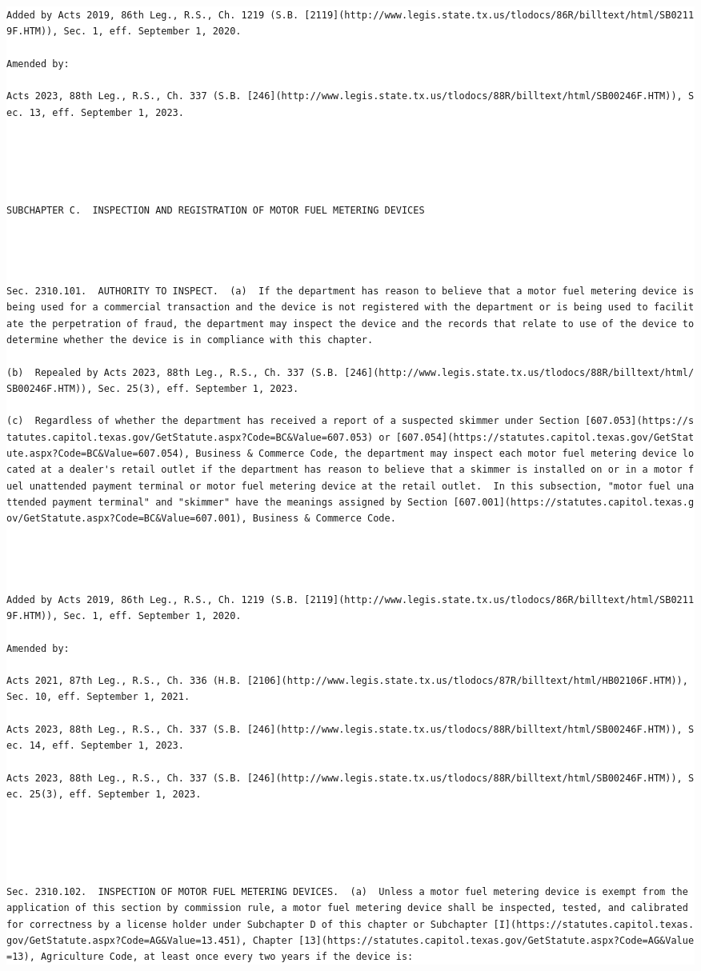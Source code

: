     
    
    
    Added by Acts 2019, 86th Leg., R.S., Ch. 1219 (S.B. [2119](http://www.legis.state.tx.us/tlodocs/86R/billtext/html/SB02119F.HTM)), Sec. 1, eff. September 1, 2020.
    
    Amended by: 
    
    Acts 2023, 88th Leg., R.S., Ch. 337 (S.B. [246](http://www.legis.state.tx.us/tlodocs/88R/billtext/html/SB00246F.HTM)), Sec. 13, eff. September 1, 2023.
    
    
    
    
    
    SUBCHAPTER C.  INSPECTION AND REGISTRATION OF MOTOR FUEL METERING DEVICES
    
      
    
    
    Sec. 2310.101.  AUTHORITY TO INSPECT.  (a)  If the department has reason to believe that a motor fuel metering device is being used for a commercial transaction and the device is not registered with the department or is being used to facilitate the perpetration of fraud, the department may inspect the device and the records that relate to use of the device to determine whether the device is in compliance with this chapter.
    
    (b)  Repealed by Acts 2023, 88th Leg., R.S., Ch. 337 (S.B. [246](http://www.legis.state.tx.us/tlodocs/88R/billtext/html/SB00246F.HTM)), Sec. 25(3), eff. September 1, 2023.
    
    (c)  Regardless of whether the department has received a report of a suspected skimmer under Section [607.053](https://statutes.capitol.texas.gov/GetStatute.aspx?Code=BC&Value=607.053) or [607.054](https://statutes.capitol.texas.gov/GetStatute.aspx?Code=BC&Value=607.054), Business & Commerce Code, the department may inspect each motor fuel metering device located at a dealer's retail outlet if the department has reason to believe that a skimmer is installed on or in a motor fuel unattended payment terminal or motor fuel metering device at the retail outlet.  In this subsection, "motor fuel unattended payment terminal" and "skimmer" have the meanings assigned by Section [607.001](https://statutes.capitol.texas.gov/GetStatute.aspx?Code=BC&Value=607.001), Business & Commerce Code.
    
    
    
    
    Added by Acts 2019, 86th Leg., R.S., Ch. 1219 (S.B. [2119](http://www.legis.state.tx.us/tlodocs/86R/billtext/html/SB02119F.HTM)), Sec. 1, eff. September 1, 2020.
    
    Amended by: 
    
    Acts 2021, 87th Leg., R.S., Ch. 336 (H.B. [2106](http://www.legis.state.tx.us/tlodocs/87R/billtext/html/HB02106F.HTM)), Sec. 10, eff. September 1, 2021.
    
    Acts 2023, 88th Leg., R.S., Ch. 337 (S.B. [246](http://www.legis.state.tx.us/tlodocs/88R/billtext/html/SB00246F.HTM)), Sec. 14, eff. September 1, 2023.
    
    Acts 2023, 88th Leg., R.S., Ch. 337 (S.B. [246](http://www.legis.state.tx.us/tlodocs/88R/billtext/html/SB00246F.HTM)), Sec. 25(3), eff. September 1, 2023.
    
    
    
    
    
    Sec. 2310.102.  INSPECTION OF MOTOR FUEL METERING DEVICES.  (a)  Unless a motor fuel metering device is exempt from the application of this section by commission rule, a motor fuel metering device shall be inspected, tested, and calibrated for correctness by a license holder under Subchapter D of this chapter or Subchapter [I](https://statutes.capitol.texas.gov/GetStatute.aspx?Code=AG&Value=13.451), Chapter [13](https://statutes.capitol.texas.gov/GetStatute.aspx?Code=AG&Value=13), Agriculture Code, at least once every two years if the device is:
    